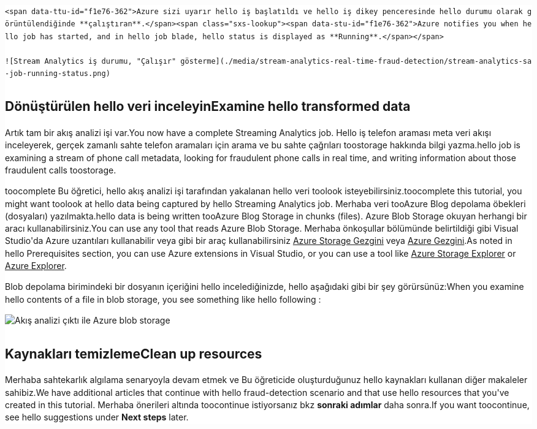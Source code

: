     <span data-ttu-id="f1e76-362">Azure sizi uyarır hello iş başlatıldı ve hello iş dikey penceresinde hello durumu olarak görüntülendiğinde **çalıştıran**.</span><span class="sxs-lookup"><span data-stu-id="f1e76-362">Azure notifies you when hello job has started, and in hello job blade, hello status is displayed as **Running**.</span></span>

    ![Stream Analytics iş durumu, "Çalışır" gösterme](./media/stream-analytics-real-time-fraud-detection/stream-analytics-sa-job-running-status.png)
    

## <a name="examine-hello-transformed-data"></a><span data-ttu-id="f1e76-364">Dönüştürülen hello veri inceleyin</span><span class="sxs-lookup"><span data-stu-id="f1e76-364">Examine hello transformed data</span></span>

<span data-ttu-id="f1e76-365">Artık tam bir akış analizi işi var.</span><span class="sxs-lookup"><span data-stu-id="f1e76-365">You now have a complete Streaming Analytics job.</span></span> <span data-ttu-id="f1e76-366">Hello iş telefon araması meta veri akışı inceleyerek, gerçek zamanlı sahte telefon aramaları için arama ve bu sahte çağrıları toostorage hakkında bilgi yazma.</span><span class="sxs-lookup"><span data-stu-id="f1e76-366">hello job is examining a stream of phone call metadata, looking for fraudulent phone calls in real time, and writing information about those fraudulent calls toostorage.</span></span> 

<span data-ttu-id="f1e76-367">toocomplete Bu öğretici, hello akış analizi işi tarafından yakalanan hello veri toolook isteyebilirsiniz.</span><span class="sxs-lookup"><span data-stu-id="f1e76-367">toocomplete this tutorial, you might want toolook at hello data being captured by hello Streaming Analytics job.</span></span> <span data-ttu-id="f1e76-368">Merhaba veri tooAzure Blog depolama öbekleri (dosyaları) yazılmakta.</span><span class="sxs-lookup"><span data-stu-id="f1e76-368">hello data is being written tooAzure Blog Storage in chunks (files).</span></span> <span data-ttu-id="f1e76-369">Azure Blob Storage okuyan herhangi bir aracı kullanabilirsiniz.</span><span class="sxs-lookup"><span data-stu-id="f1e76-369">You can use any tool that reads Azure Blob Storage.</span></span> <span data-ttu-id="f1e76-370">Merhaba önkoşullar bölümünde belirtildiği gibi Visual Studio'da Azure uzantıları kullanabilir veya gibi bir araç kullanabilirsiniz [Azure Storage Gezgini](http://storageexplorer.com/) veya [Azure Gezgini](http://www.cerebrata.com/products/azure-explorer/introduction).</span><span class="sxs-lookup"><span data-stu-id="f1e76-370">As noted in hello Prerequisites section, you can use Azure extensions in Visual Studio, or you can use a tool like [Azure Storage Explorer](http://storageexplorer.com/) or [Azure Explorer](http://www.cerebrata.com/products/azure-explorer/introduction).</span></span> 

<span data-ttu-id="f1e76-371">Blob depolama birimindeki bir dosyanın içeriğini hello incelediğinizde, hello aşağıdaki gibi bir şey görürsünüz:</span><span class="sxs-lookup"><span data-stu-id="f1e76-371">When you examine hello contents of a file in blob storage, you see something like hello following :</span></span>

![Akış analizi çıktı ile Azure blob storage](./media/stream-analytics-real-time-fraud-detection/stream-analytics-sa-job-blob-storage-view.png)
 

## <a name="clean-up-resources"></a><span data-ttu-id="f1e76-373">Kaynakları temizleme</span><span class="sxs-lookup"><span data-stu-id="f1e76-373">Clean up resources</span></span>

<span data-ttu-id="f1e76-374">Merhaba sahtekarlık algılama senaryoyla devam etmek ve Bu öğreticide oluşturduğunuz hello kaynakları kullanan diğer makaleler sahibiz.</span><span class="sxs-lookup"><span data-stu-id="f1e76-374">We have additional articles that continue with hello fraud-detection scenario and that use hello resources that you've created in this tutorial.</span></span> <span data-ttu-id="f1e76-375">Merhaba önerileri altında toocontinue istiyorsanız bkz **sonraki adımlar** daha sonra.</span><span class="sxs-lookup"><span data-stu-id="f1e76-375">If you want toocontinue, see hello suggestions under **Next steps** later.</span></span>
